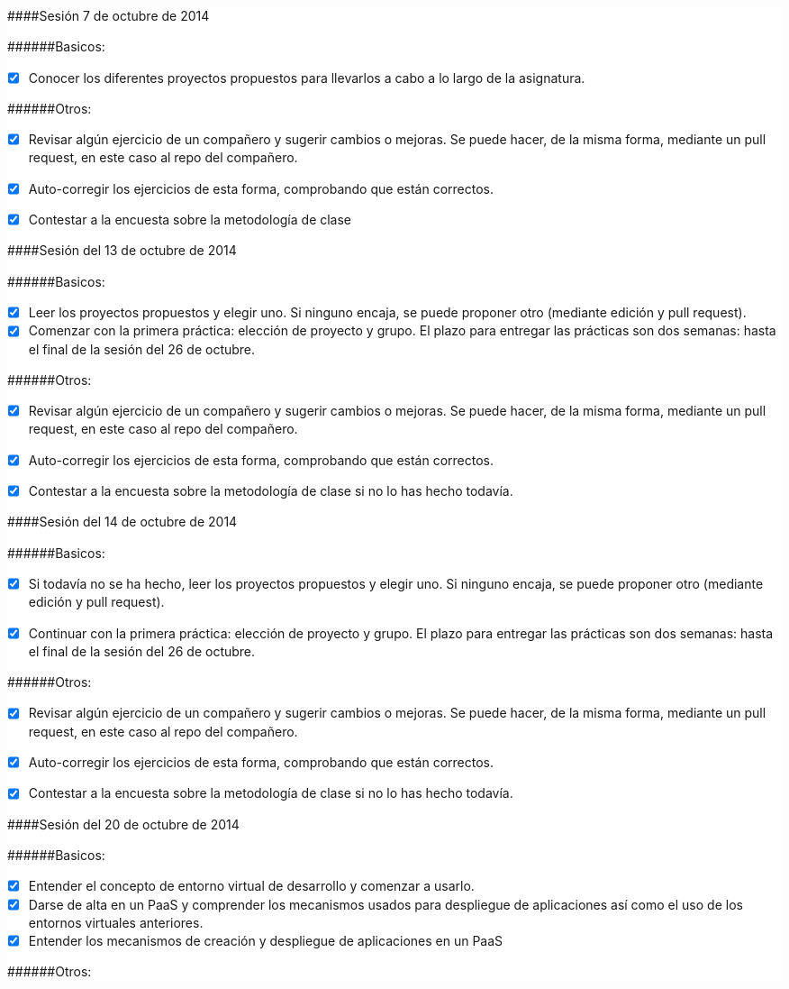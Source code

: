 
####Sesión 7 de octubre de 2014

######Basicos:

* [X] Conocer los diferentes proyectos propuestos para llevarlos a cabo a lo largo de la asignatura.

######Otros:

* [X] Revisar algún ejercicio de un compañero y sugerir cambios o mejoras. Se puede hacer, de la misma forma, mediante un pull request, en este caso al repo del compañero.
* [X] Auto-corregir los ejercicios de esta forma, comprobando que están correctos.
* [X] Contestar a la encuesta sobre la metodología de clase



####Sesión del 13 de octubre de 2014

######Basicos:

* [X] Leer los proyectos propuestos y elegir uno. Si ninguno encaja, se puede proponer otro (mediante edición y pull request).
* [X] Comenzar con la primera práctica: elección de proyecto y grupo. El plazo para entregar las prácticas son dos semanas: hasta el final de la sesión del 26 de octubre.

######Otros:

* [X] Revisar algún ejercicio de un compañero y sugerir cambios o mejoras. Se puede hacer, de la misma forma, mediante un pull request, en este caso al repo del compañero.
* [X] Auto-corregir los ejercicios de esta forma, comprobando que están correctos.
* [X] Contestar a la encuesta sobre la metodología de clase si no lo has hecho todavía.


####Sesión del 14 de octubre de 2014

######Basicos:

* [X] Si todavía no se ha hecho, leer los proyectos propuestos y elegir uno. Si ninguno encaja, se puede proponer otro (mediante edición y pull request).
* [X] Continuar con la primera práctica: elección de proyecto y grupo. El plazo para entregar las prácticas son dos semanas: hasta el final de la sesión del 26 de octubre.


######Otros:

* [X] Revisar algún ejercicio de un compañero y sugerir cambios o mejoras. Se puede hacer, de la misma forma, mediante un pull request, en este caso al repo del compañero.
* [X] Auto-corregir los ejercicios de esta forma, comprobando que están correctos.
* [X] Contestar a la encuesta sobre la metodología de clase si no lo has hecho todavía.


####Sesión del 20 de octubre de 2014

######Basicos:

* [X] Entender el concepto de entorno virtual de desarrollo y comenzar a usarlo.
* [X] Darse de alta en un PaaS y comprender los mecanismos usados para despliegue de aplicaciones así como el uso de los entornos virtuales anteriores.
* [X] Entender los mecanismos de creación y despliegue de aplicaciones en un PaaS

######Otros:
